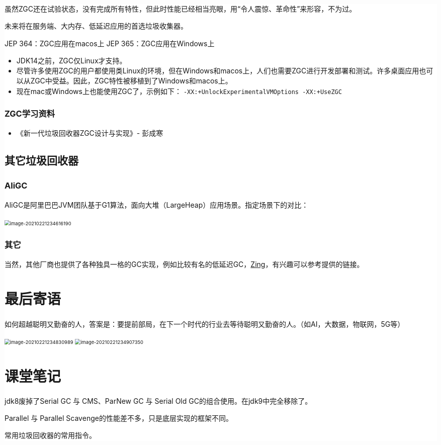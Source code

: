 虽然ZGC还在试验状态，没有完成所有特性，但此时性能已经相当亮眼，用“令人震惊、革命性”来形容，不为过。

未来将在服务端、大内存、低延迟应用的首选垃圾收集器。

JEP 364：ZGC应用在macos上
JEP 365：ZGC应用在Windows上

- JDK14之前，ZGC仅Linux才支持。
- 尽管许多使用ZGC的用户都使用类Linux的环境，但在Windows和macos上，人们也需要ZGC进行开发部署和测试。许多桌面应用也可以从ZGC中受益。因此，ZGC特性被移植到了Windows和macos上。
- 现在mac或Windows上也能使用ZGC了，示例如下：
  `-XX:+UnlockExperimentalVMOptions -XX:+UseZGC`



### ZGC学习资料

- 《新一代垃圾回收器ZGC设计与实现》- 彭成寒

## 其它垃圾回收器

### AliGC

AliGC是阿里巴巴JVM团队基于G1算法，面向大堆（LargeHeap）应用场景。指定场景下的对比：

<img src="https://gitee.com/clancy/images/raw/master/img/20210221234618.png" alt="image-20210221234616190" style="zoom: 67%;" />

### 其它

当然，其他厂商也提供了各种独具一格的GC实现，例如比较有名的低延迟GC，[Zing](https://www.infoq.com/articles/azul_gc_in_detail)，有兴趣可以参考提供的链接。



# 最后寄语

如何超越聪明又勤奋的人，答案是：要提前部局，在下一个时代的行业去等待聪明又勤奋的人。（如AI，大数据，物联网，5G等）

<img src="https://gitee.com/clancy/images/raw/master/img/20210221234832.png" alt="image-20210221234830989" style="zoom:67%;" />

<img src="https://gitee.com/clancy/images/raw/master/img/20210221234908.png" alt="image-20210221234907350" style="zoom:67%;" />





# 课堂笔记

jdk8废掉了Serial GC 与 CMS、ParNew GC 与 Serial Old GC的组合使用。在jdk9中完全移除了。

Parallel 与 Parallel Scavenge的性能差不多，只是底层实现的框架不同。

常用垃圾回收器的常用指令。


